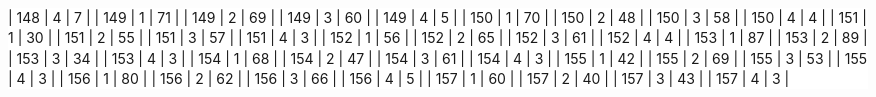| 148             | 4               | 7         |
| 149             | 1               | 71        |
| 149             | 2               | 69        |
| 149             | 3               | 60        |
| 149             | 4               | 5         |
| 150             | 1               | 70        |
| 150             | 2               | 48        |
| 150             | 3               | 58        |
| 150             | 4               | 4         |
| 151             | 1               | 30        |
| 151             | 2               | 55        |
| 151             | 3               | 57        |
| 151             | 4               | 3         |
| 152             | 1               | 56        |
| 152             | 2               | 65        |
| 152             | 3               | 61        |
| 152             | 4               | 4         |
| 153             | 1               | 87        |
| 153             | 2               | 89        |
| 153             | 3               | 34        |
| 153             | 4               | 3         |
| 154             | 1               | 68        |
| 154             | 2               | 47        |
| 154             | 3               | 61        |
| 154             | 4               | 3         |
| 155             | 1               | 42        |
| 155             | 2               | 69        |
| 155             | 3               | 53        |
| 155             | 4               | 3         |
| 156             | 1               | 80        |
| 156             | 2               | 62        |
| 156             | 3               | 66        |
| 156             | 4               | 5         |
| 157             | 1               | 60        |
| 157             | 2               | 40        |
| 157             | 3               | 43        |
| 157             | 4               | 3         |